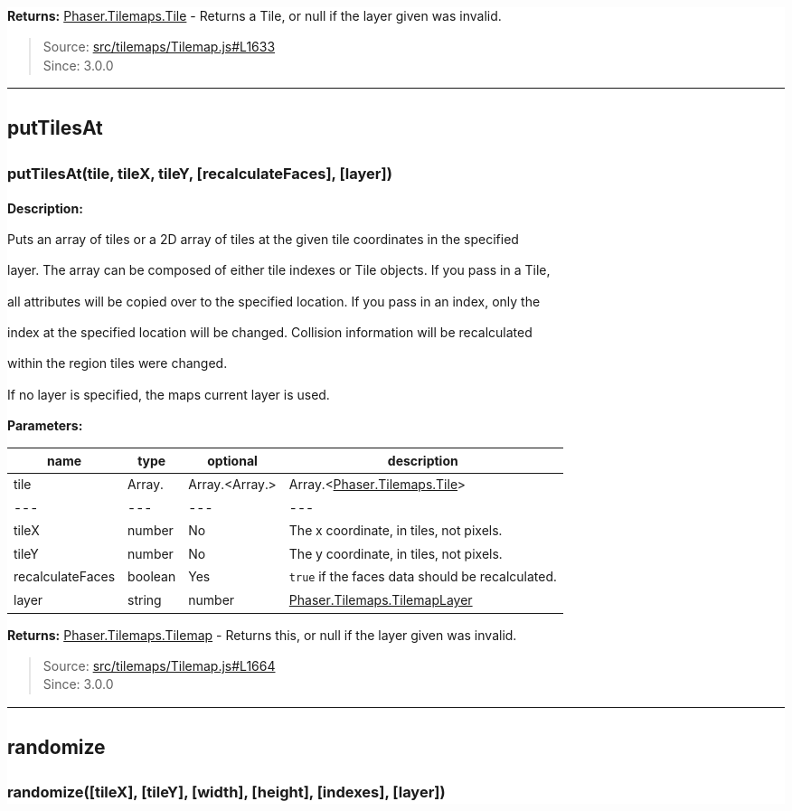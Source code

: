 **Returns:** [Phaser.Tilemaps.Tile](tilemaps-tile.md) - Returns a Tile, or null if the layer given was invalid.

> Source: [src/tilemaps/Tilemap.js#L1633](https://github.com/phaserjs/phaser/blob/v3.87.0/src/tilemaps/Tilemap.js#L1633)  
> Since: 3.0.0

---

## putTilesAt

### <instance> putTilesAt(tile, tileX, tileY, [recalculateFaces], [layer])

**Description:**

Puts an array of tiles or a 2D array of tiles at the given tile coordinates in the specified

layer. The array can be composed of either tile indexes or Tile objects. If you pass in a Tile,

all attributes will be copied over to the specified location. If you pass in an index, only the

index at the specified location will be changed. Collision information will be recalculated

within the region tiles were changed.

If no layer is specified, the maps current layer is used.

**Parameters:**

| name | type | optional | description |
| --- | --- | --- | --- |
| tile | Array.<number> | Array.<Array.<number>> | Array.<[Phaser.Tilemaps.Tile](tilemaps-tile.md)> | Array.<Array.<[Phaser.Tilemaps.Tile](tilemaps-tile.md)>> |
| --- | --- | --- | --- |
| tileX | number | No | The x coordinate, in tiles, not pixels. |
| tileY | number | No | The y coordinate, in tiles, not pixels. |
| recalculateFaces | boolean | Yes | `true` if the faces data should be recalculated. |
| layer | string | number | [Phaser.Tilemaps.TilemapLayer](tilemaps-tilemaplayer.md) | Yes |

**Returns:** [Phaser.Tilemaps.Tilemap](tilemaps-tilemap.md) - Returns this, or null if the layer given was invalid.

> Source: [src/tilemaps/Tilemap.js#L1664](https://github.com/phaserjs/phaser/blob/v3.87.0/src/tilemaps/Tilemap.js#L1664)  
> Since: 3.0.0

---

## randomize

### <instance> randomize([tileX], [tileY], [width], [height], [indexes], [layer])
